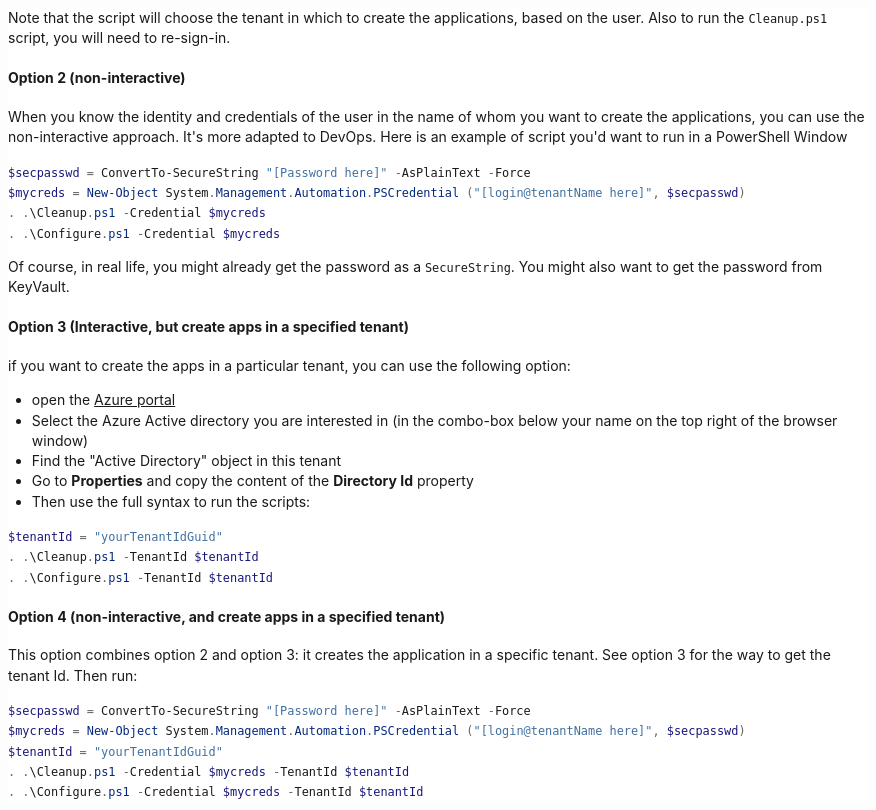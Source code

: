 Note that the script will choose the tenant in which to create the applications, based on the user. Also to run
the `Cleanup.ps1` script, you will need to re-sign-in.

#### Option 2 (non-interactive)

When you know the identity and credentials of the user in the name of whom you want to create the applications, you can
use the non-interactive approach. It's more adapted to DevOps. Here is an example of script you'd want to run in a
PowerShell Window

```PowerShell
$secpasswd = ConvertTo-SecureString "[Password here]" -AsPlainText -Force
$mycreds = New-Object System.Management.Automation.PSCredential ("[login@tenantName here]", $secpasswd)
. .\Cleanup.ps1 -Credential $mycreds
. .\Configure.ps1 -Credential $mycreds
```

Of course, in real life, you might already get the password as a `SecureString`. You might also want to get the password
from KeyVault.

#### Option 3 (Interactive, but create apps in a specified tenant)

if you want to create the apps in a particular tenant, you can use the following option:

- open the [Azure portal](https://portal.azure.com)
- Select the Azure Active directory you are interested in (in the combo-box below your name on the top right of the
  browser window)
- Find the "Active Directory" object in this tenant
- Go to **Properties** and copy the content of the **Directory Id** property
- Then use the full syntax to run the scripts:

```PowerShell
$tenantId = "yourTenantIdGuid"
. .\Cleanup.ps1 -TenantId $tenantId
. .\Configure.ps1 -TenantId $tenantId
```

#### Option 4 (non-interactive, and create apps in a specified tenant)

This option combines option 2 and option 3: it creates the application in a specific tenant. See option 3 for the way to
get the tenant Id. Then run:

```PowerShell
$secpasswd = ConvertTo-SecureString "[Password here]" -AsPlainText -Force
$mycreds = New-Object System.Management.Automation.PSCredential ("[login@tenantName here]", $secpasswd)
$tenantId = "yourTenantIdGuid"
. .\Cleanup.ps1 -Credential $mycreds -TenantId $tenantId
. .\Configure.ps1 -Credential $mycreds -TenantId $tenantId
```
